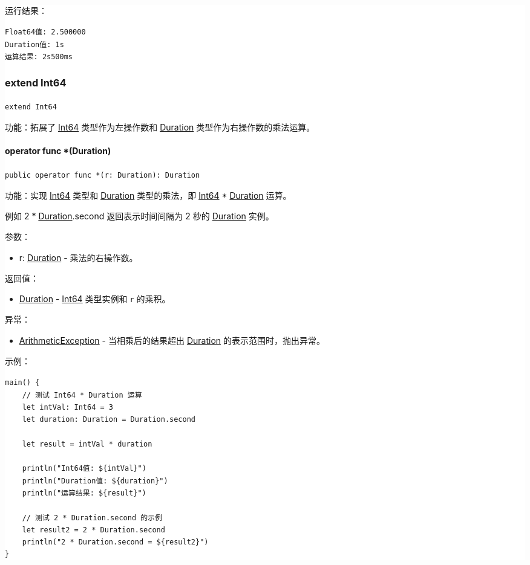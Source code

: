 运行结果：

```text
Float64值: 2.500000
Duration值: 1s
运算结果: 2s500ms
```

### extend Int64

```cangjie
extend Int64
```

功能：拓展了 [Int64](../../core/core_package_api/core_package_intrinsics.md#int64) 类型作为左操作数和 [Duration](../../core/core_package_api/core_package_structs.md#struct-duration) 类型作为右操作数的乘法运算。

#### operator func *(Duration)

```cangjie
public operator func *(r: Duration): Duration
```

功能：实现 [Int64](../../core/core_package_api/core_package_intrinsics.md#int64) 类型和 [Duration](../../core/core_package_api/core_package_structs.md#struct-duration) 类型的乘法，即 [Int64](../../core/core_package_api/core_package_intrinsics.md#int64) * [Duration](../../core/core_package_api/core_package_structs.md#struct-duration) 运算。

例如 2 * [Duration](../../core/core_package_api/core_package_structs.md#struct-duration).second 返回表示时间间隔为 2 秒的 [Duration](../../core/core_package_api/core_package_structs.md#struct-duration) 实例。

参数：

- r: [Duration](../../core/core_package_api/core_package_structs.md#struct-duration) - 乘法的右操作数。

返回值：

- [Duration](../../core/core_package_api/core_package_structs.md#struct-duration) - [Int64](../../core/core_package_api/core_package_intrinsics.md#int64) 类型实例和 `r` 的乘积。

异常：

- [ArithmeticException](../../core/core_package_api/core_package_exceptions.md#class-arithmeticexception) - 当相乘后的结果超出 [Duration](../../core/core_package_api/core_package_structs.md#struct-duration) 的表示范围时，抛出异常。

示例：


```cangjie
main() {
    // 测试 Int64 * Duration 运算
    let intVal: Int64 = 3
    let duration: Duration = Duration.second
    
    let result = intVal * duration
    
    println("Int64值: ${intVal}")
    println("Duration值: ${duration}")
    println("运算结果: ${result}")
    
    // 测试 2 * Duration.second 的示例
    let result2 = 2 * Duration.second
    println("2 * Duration.second = ${result2}")
}
```

